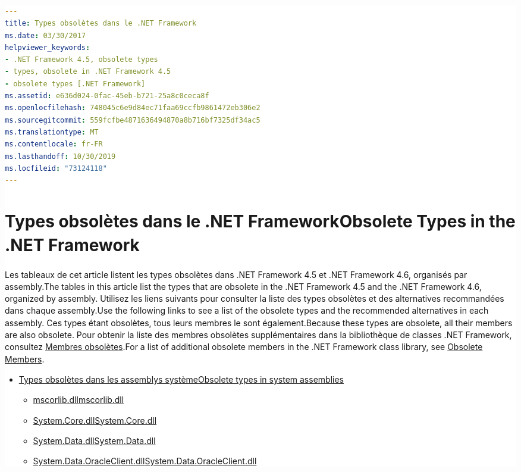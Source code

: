 ```yaml
---
title: Types obsolètes dans le .NET Framework
ms.date: 03/30/2017
helpviewer_keywords:
- .NET Framework 4.5, obsolete types
- types, obsolete in .NET Framework 4.5
- obsolete types [.NET Framework]
ms.assetid: e636d024-0fac-45eb-b721-25a8c0ceca8f
ms.openlocfilehash: 748045c6e9d84ec71faa69ccfb9861472eb306e2
ms.sourcegitcommit: 559fcfbe4871636494870a8b716bf7325df34ac5
ms.translationtype: MT
ms.contentlocale: fr-FR
ms.lasthandoff: 10/30/2019
ms.locfileid: "73124118"
---
```

# <a name="obsolete-types-in-the-net-framework"></a><span data-ttu-id="7e693-102">Types obsolètes dans le .NET Framework</span><span class="sxs-lookup"><span data-stu-id="7e693-102">Obsolete Types in the .NET Framework</span></span>

<a name="introduction"></a> <span data-ttu-id="7e693-103">Les tableaux de cet article listent les types obsolètes dans .NET Framework 4.5 et .NET Framework 4.6, organisés par assembly.</span><span class="sxs-lookup"><span data-stu-id="7e693-103">The tables in this article list the types that are obsolete in the .NET Framework 4.5 and the .NET Framework 4.6, organized by assembly.</span></span> <span data-ttu-id="7e693-104">Utilisez les liens suivants pour consulter la liste des types obsolètes et des alternatives recommandées dans chaque assembly.</span><span class="sxs-lookup"><span data-stu-id="7e693-104">Use the following links to see a list of the obsolete types and the recommended alternatives in each assembly.</span></span> <span data-ttu-id="7e693-105">Ces types étant obsolètes, tous leurs membres le sont également.</span><span class="sxs-lookup"><span data-stu-id="7e693-105">Because these types are obsolete, all their members are also obsolete.</span></span> <span data-ttu-id="7e693-106">Pour obtenir la liste des membres obsolètes supplémentaires dans la bibliothèque de classes .NET Framework, consultez [Membres obsolètes](obsolete-members.md).</span><span class="sxs-lookup"><span data-stu-id="7e693-106">For a list of additional obsolete members in the .NET Framework class library, see [Obsolete Members](obsolete-members.md).</span></span>

- [<span data-ttu-id="7e693-107">Types obsolètes dans les assemblys système</span><span class="sxs-lookup"><span data-stu-id="7e693-107">Obsolete types in system assemblies</span></span>](#obsolete_types_in_system_assemblies)

  - [<span data-ttu-id="7e693-108">mscorlib.dll</span><span class="sxs-lookup"><span data-stu-id="7e693-108">mscorlib.dll</span></span>](#mscorlib)

  - [<span data-ttu-id="7e693-109">System.Core.dll</span><span class="sxs-lookup"><span data-stu-id="7e693-109">System.Core.dll</span></span>](#Core)

  - [<span data-ttu-id="7e693-110">System.Data.dll</span><span class="sxs-lookup"><span data-stu-id="7e693-110">System.Data.dll</span></span>](#data)

  - [<span data-ttu-id="7e693-111">System.Data.OracleClient.dll</span><span class="sxs-lookup"><span data-stu-id="7e693-111">System.Data.OracleClient.dll</span></span>](#oracleclient)
